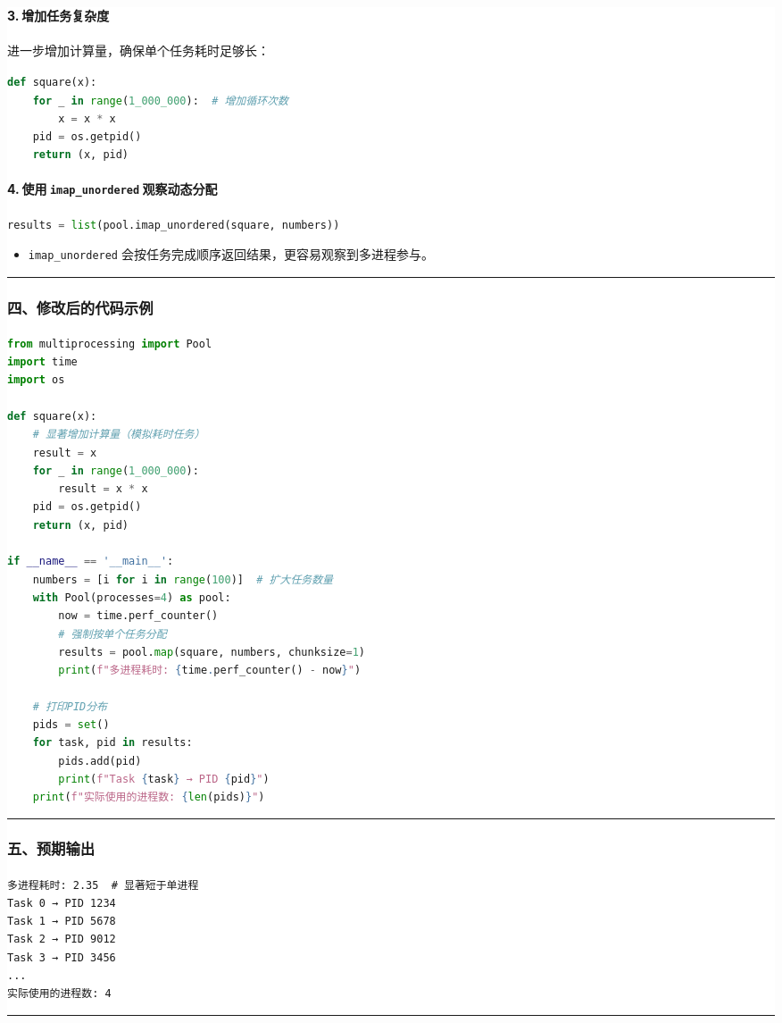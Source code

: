 #### 3. **增加任务复杂度**
   进一步增加计算量，确保单个任务耗时足够长：
   ```python
   def square(x):
       for _ in range(1_000_000):  # 增加循环次数
           x = x * x
       pid = os.getpid()
       return (x, pid)
   ```

#### 4. **使用 `imap_unordered` 观察动态分配**
   ```python
   results = list(pool.imap_unordered(square, numbers))
   ```
   - `imap_unordered` 会按任务完成顺序返回结果，更容易观察到多进程参与。

---

### **四、修改后的代码示例**
```python
from multiprocessing import Pool
import time
import os

def square(x):
    # 显著增加计算量（模拟耗时任务）
    result = x
    for _ in range(1_000_000):
        result = x * x
    pid = os.getpid()
    return (x, pid)

if __name__ == '__main__':
    numbers = [i for i in range(100)]  # 扩大任务数量
    with Pool(processes=4) as pool:
        now = time.perf_counter()
        # 强制按单个任务分配
        results = pool.map(square, numbers, chunksize=1)
        print(f"多进程耗时: {time.perf_counter() - now}")

    # 打印PID分布
    pids = set()
    for task, pid in results:
        pids.add(pid)
        print(f"Task {task} → PID {pid}")
    print(f"实际使用的进程数: {len(pids)}")
```

---

### **五、预期输出**
```
多进程耗时: 2.35  # 显著短于单进程
Task 0 → PID 1234
Task 1 → PID 5678
Task 2 → PID 9012
Task 3 → PID 3456
...
实际使用的进程数: 4
```

---